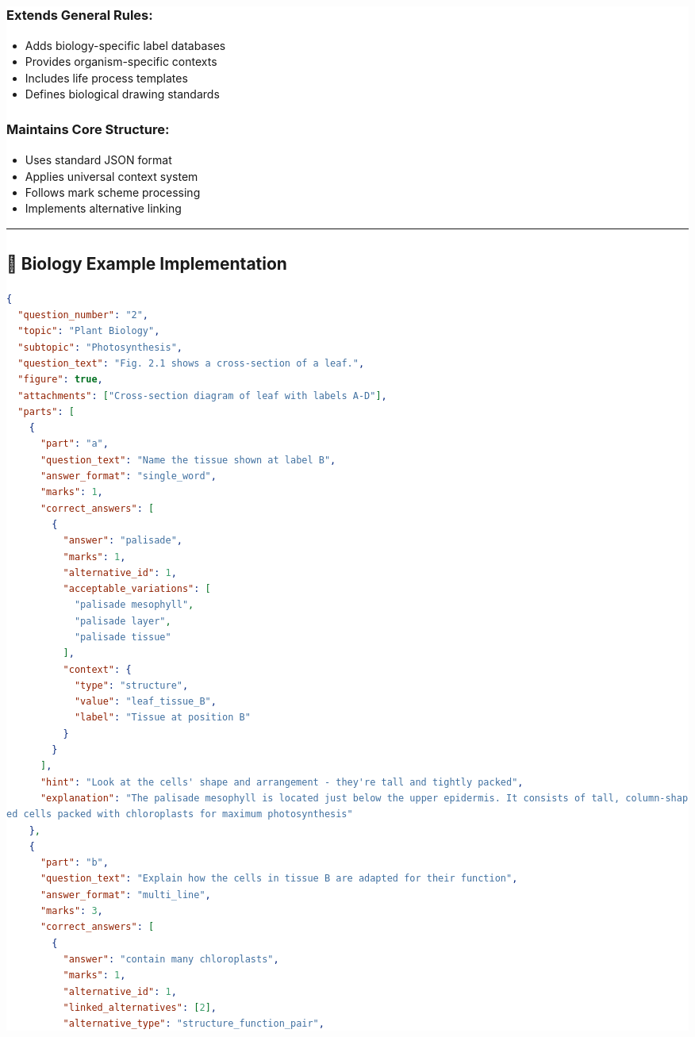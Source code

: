 ### **Extends General Rules:**
- Adds biology-specific label databases
- Provides organism-specific contexts
- Includes life process templates
- Defines biological drawing standards

### **Maintains Core Structure:**
- Uses standard JSON format
- Applies universal context system
- Follows mark scheme processing
- Implements alternative linking

---

## 📝 **Biology Example Implementation**

```json
{
  "question_number": "2",
  "topic": "Plant Biology",
  "subtopic": "Photosynthesis",
  "question_text": "Fig. 2.1 shows a cross-section of a leaf.",
  "figure": true,
  "attachments": ["Cross-section diagram of leaf with labels A-D"],
  "parts": [
    {
      "part": "a",
      "question_text": "Name the tissue shown at label B",
      "answer_format": "single_word",
      "marks": 1,
      "correct_answers": [
        {
          "answer": "palisade",
          "marks": 1,
          "alternative_id": 1,
          "acceptable_variations": [
            "palisade mesophyll",
            "palisade layer",
            "palisade tissue"
          ],
          "context": {
            "type": "structure",
            "value": "leaf_tissue_B",
            "label": "Tissue at position B"
          }
        }
      ],
      "hint": "Look at the cells' shape and arrangement - they're tall and tightly packed",
      "explanation": "The palisade mesophyll is located just below the upper epidermis. It consists of tall, column-shaped cells packed with chloroplasts for maximum photosynthesis"
    },
    {
      "part": "b",
      "question_text": "Explain how the cells in tissue B are adapted for their function",
      "answer_format": "multi_line",
      "marks": 3,
      "correct_answers": [
        {
          "answer": "contain many chloroplasts",
          "marks": 1,
          "alternative_id": 1,
          "linked_alternatives": [2],
          "alternative_type": "structure_function_pair",
```